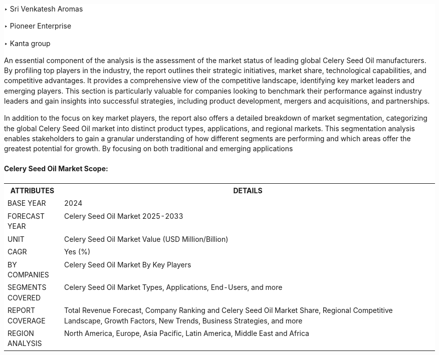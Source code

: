 ‣ Sri Venkatesh Aromas

‣ Pioneer Enterprise

‣ Kanta group

An essential component of the analysis is the assessment of the market status of leading global Celery Seed Oil manufacturers. By profiling top players in the industry, the report outlines their strategic initiatives, market share, technological capabilities, and competitive advantages. It provides a comprehensive view of the competitive landscape, identifying key market leaders and emerging players. This section is particularly valuable for companies looking to benchmark their performance against industry leaders and gain insights into successful strategies, including product development, mergers and acquisitions, and partnerships.

In addition to the focus on key market players, the report also offers a detailed breakdown of market segmentation, categorizing the global Celery Seed Oil market into distinct product types, applications, and regional markets. This segmentation analysis enables stakeholders to gain a granular understanding of how different segments are performing and which areas offer the greatest potential for growth. By focusing on both traditional and emerging applications

<h4>Celery Seed Oil Market Scope:</h4>
<table>
<tr>
<th>ATTRIBUTES</th>
<th>DETAILS</th>
</tr>
<tr>
<td>BASE YEAR</td>
<td>2024</td>
</tr>
<tr>
<td>FORECAST YEAR</td>
<td>Celery Seed Oil Market 2025-2033</td>
</tr>
<tr>
<td>UNIT</td>
<td>Celery Seed Oil Market Value (USD Million/Billion)</td>
<tr>
<td>CAGR</td>
<td>Yes (%)</td>
</tr>
</tr>
<tr>
<td>BY COMPANIES</td>
<td>Celery Seed Oil Market By Key Players</td>
</tr>
<tr>
<td>SEGMENTS COVERED</td>
<td>Celery Seed Oil Market Types, Applications, End-Users, and more</td>
</tr>
<tr>
<td>REPORT COVERAGE</td>
<td>Total Revenue Forecast, Company Ranking and Celery Seed Oil Market Share, Regional Competitive Landscape, Growth Factors, New Trends, Business Strategies, and more</td>
</tr>
<tr>
<td>REGION ANALYSIS</td>
<td>North America, Europe, Asia Pacific, Latin America, Middle East and Africa</td>
</tr>
</table>

